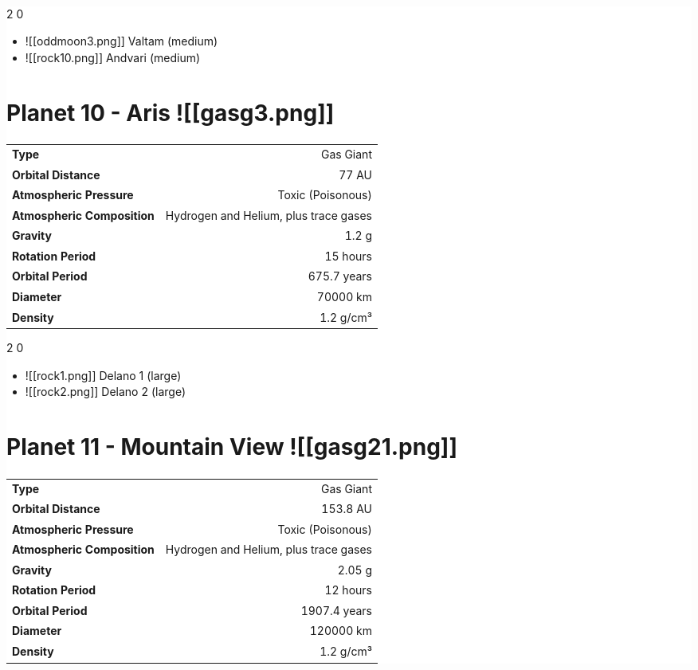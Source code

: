 

2
0

- ![[oddmoon3.png]] Valtam (medium)
- ![[rock10.png]] Andvari (medium)


# Planet 10 - Aris ![[gasg3.png]]
|                             |                           |
| --------------------------- | -------------------------:|
| **Type**                    |             Gas Giant |
| **Orbital Distance**        |   77 AU |
| **Atmospheric Pressure**    |       Toxic (Poisonous) |
| **Atmospheric Composition** |      Hydrogen and Helium, plus trace gases |
| **Gravity**                 |        1.2 g |
| **Rotation Period**         |  15 hours |
| **Orbital Period** | 675.7 years |
| **Diameter**                |      70000 km | 
| **Density**                 |    1.2 g/cm³ |



2
0

- ![[rock1.png]] Delano 1 (large)
- ![[rock2.png]] Delano 2 (large)


# Planet 11 - Mountain View ![[gasg21.png]]
|                             |                           |
| --------------------------- | -------------------------:|
| **Type**                    |             Gas Giant |
| **Orbital Distance**        |   153.8 AU |
| **Atmospheric Pressure**    |       Toxic (Poisonous) |
| **Atmospheric Composition** |      Hydrogen and Helium, plus trace gases |
| **Gravity**                 |        2.05 g |
| **Rotation Period**         |  12 hours |
| **Orbital Period** | 1907.4 years |
| **Diameter**                |      120000 km | 
| **Density**                 |    1.2 g/cm³ |
